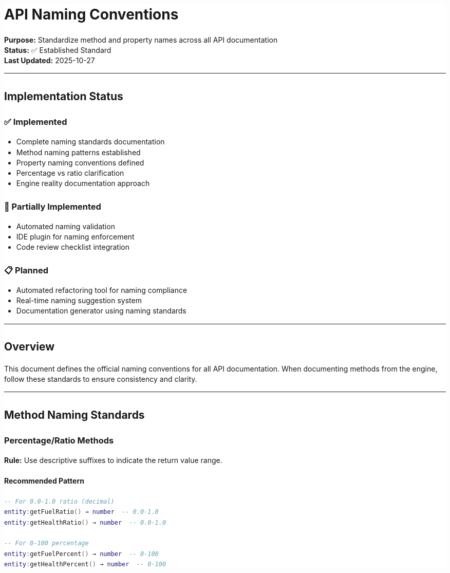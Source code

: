 # API Naming Conventions

**Purpose:** Standardize method and property names across all API documentation  
**Status:** ✅ Established Standard  
**Last Updated:** 2025-10-27

---

## Implementation Status

### ✅ Implemented
- Complete naming standards documentation
- Method naming patterns established
- Property naming conventions defined
- Percentage vs ratio clarification
- Engine reality documentation approach

### 🚧 Partially Implemented
- Automated naming validation
- IDE plugin for naming enforcement
- Code review checklist integration

### 📋 Planned
- Automated refactoring tool for naming compliance
- Real-time naming suggestion system
- Documentation generator using naming standards

---

## Overview

This document defines the official naming conventions for all API documentation. When documenting methods from the engine, follow these standards to ensure consistency and clarity.

---

## Method Naming Standards

### Percentage/Ratio Methods

**Rule:** Use descriptive suffixes to indicate the return value range.

#### Recommended Pattern

```lua
-- For 0.0-1.0 ratio (decimal)
entity:getFuelRatio() → number  -- 0.0-1.0
entity:getHealthRatio() → number  -- 0.0-1.0

-- For 0-100 percentage
entity:getFuelPercent() → number  -- 0-100
entity:getHealthPercent() → number  -- 0-100
```
